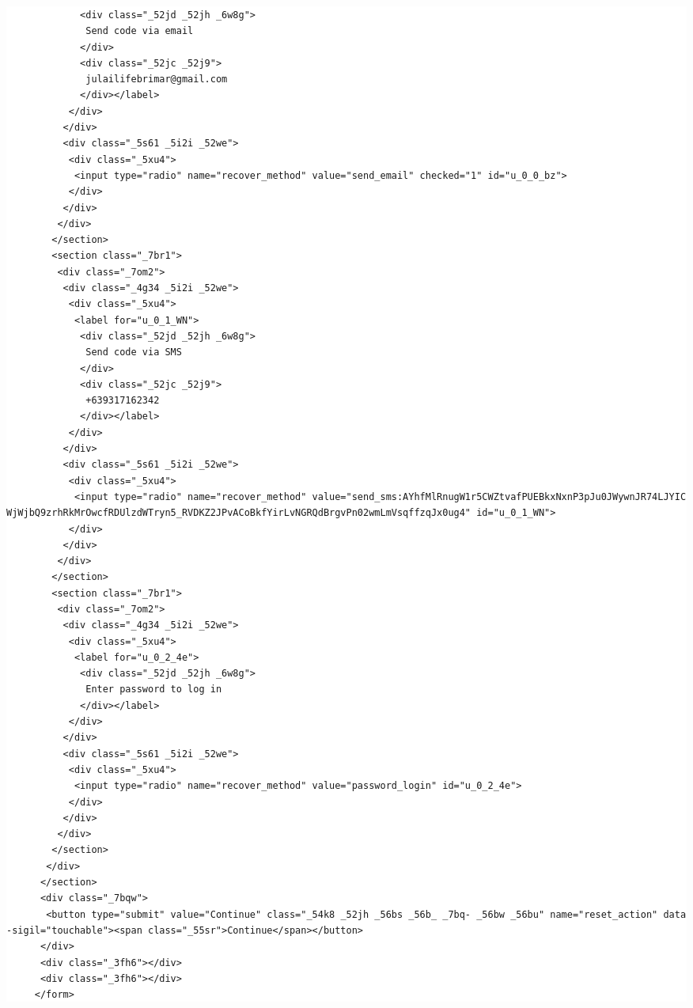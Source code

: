                  <div class="_52jd _52jh _6w8g">
                  Send code via email
                 </div>
                 <div class="_52jc _52j9">
                  julailifebrimar@gmail.com
                 </div></label>
               </div>
              </div>
              <div class="_5s61 _5i2i _52we">
               <div class="_5xu4">
                <input type="radio" name="recover_method" value="send_email" checked="1" id="u_0_0_bz">
               </div>
              </div>
             </div>
            </section>
            <section class="_7br1">
             <div class="_7om2">
              <div class="_4g34 _5i2i _52we">
               <div class="_5xu4">
                <label for="u_0_1_WN">
                 <div class="_52jd _52jh _6w8g">
                  Send code via SMS
                 </div>
                 <div class="_52jc _52j9">
                  +639317162342
                 </div></label>
               </div>
              </div>
              <div class="_5s61 _5i2i _52we">
               <div class="_5xu4">
                <input type="radio" name="recover_method" value="send_sms:AYhfMlRnugW1r5CWZtvafPUEBkxNxnP3pJu0JWywnJR74LJYICWjWjbQ9zrhRkMrOwcfRDUlzdWTryn5_RVDKZ2JPvACoBkfYirLvNGRQdBrgvPn02wmLmVsqffzqJx0ug4" id="u_0_1_WN">
               </div>
              </div>
             </div>
            </section>
            <section class="_7br1">
             <div class="_7om2">
              <div class="_4g34 _5i2i _52we">
               <div class="_5xu4">
                <label for="u_0_2_4e">
                 <div class="_52jd _52jh _6w8g">
                  Enter password to log in
                 </div></label>
               </div>
              </div>
              <div class="_5s61 _5i2i _52we">
               <div class="_5xu4">
                <input type="radio" name="recover_method" value="password_login" id="u_0_2_4e">
               </div>
              </div>
             </div>
            </section>
           </div>
          </section>
          <div class="_7bqw">
           <button type="submit" value="Continue" class="_54k8 _52jh _56bs _56b_ _7bq- _56bw _56bu" name="reset_action" data-sigil="touchable"><span class="_55sr">Continue</span></button>
          </div>
          <div class="_3fh6"></div>
          <div class="_3fh6"></div>
         </form>